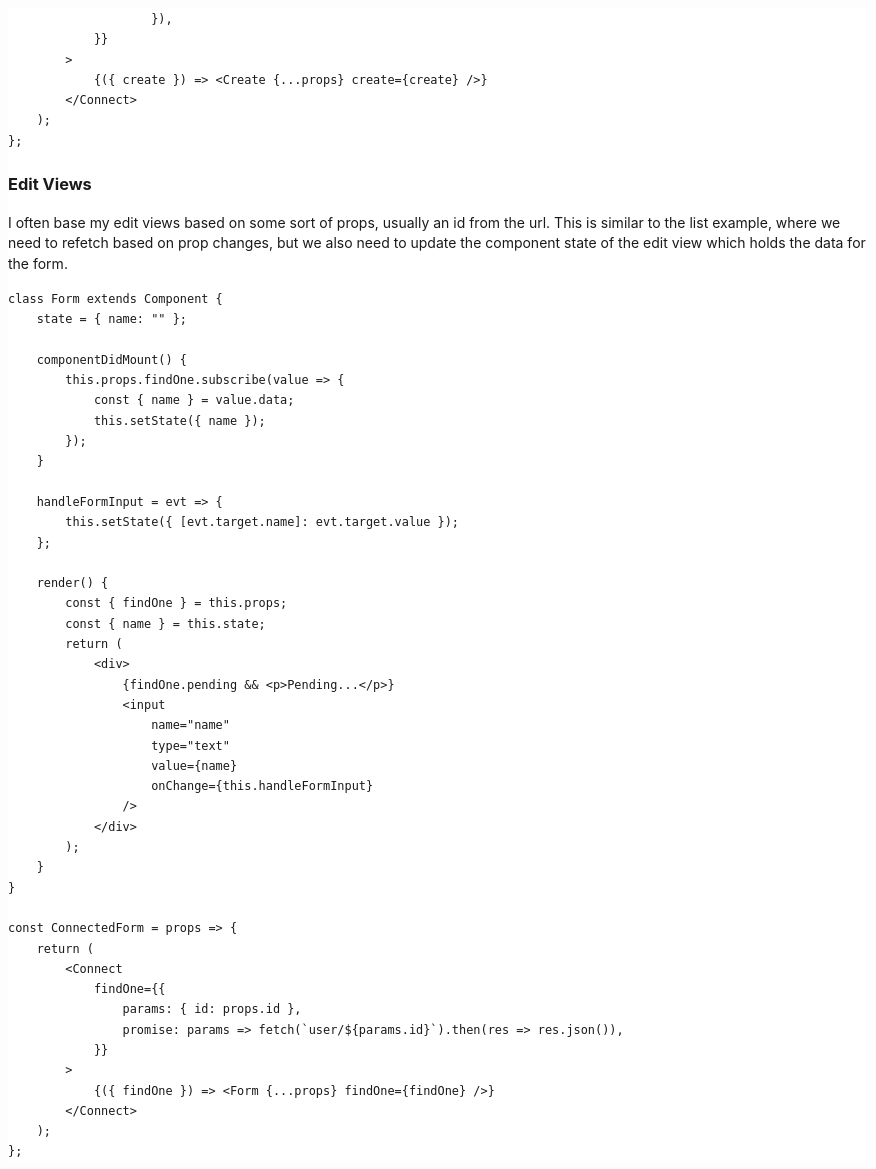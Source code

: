 ```
					}),
			}}
		>
			{({ create }) => <Create {...props} create={create} />}
		</Connect>
	);
};
```

### Edit Views

I often base my edit views based on some sort of props, usually an id from the url. This is similar to the list example, where we need to refetch based on prop changes, but we also need to update the component state of the edit view which holds the data for the form.

```
class Form extends Component {
	state = { name: "" };

	componentDidMount() {
		this.props.findOne.subscribe(value => {
			const { name } = value.data;
			this.setState({ name });
		});
	}

	handleFormInput = evt => {
		this.setState({ [evt.target.name]: evt.target.value });
	};

	render() {
		const { findOne } = this.props;
		const { name } = this.state;
		return (
			<div>
				{findOne.pending && <p>Pending...</p>}
				<input
					name="name"
					type="text"
					value={name}
					onChange={this.handleFormInput}
				/>
			</div>
		);
	}
}

const ConnectedForm = props => {
	return (
		<Connect
			findOne={{
				params: { id: props.id },
				promise: params => fetch(`user/${params.id}`).then(res => res.json()),
			}}
		>
			{({ findOne }) => <Form {...props} findOne={findOne} />}
		</Connect>
	);
};
```

